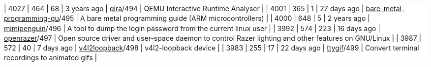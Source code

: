 | 4027 | 464 | 68 | 3 years ago | [qira](https://github.com/geohot/qira)/494 | QEMU Interactive Runtime Analyser |
| 4001 | 365 | 1 | 27 days ago | [bare-metal-programming-gu](https://github.com/cpq/bare-metal-programming-guide)/495 | A bare metal programming guide (ARM microcontrollers) |
| 4000 | 648 | 5 | 2 years ago | [mimipenguin](https://github.com/huntergregal/mimipenguin)/496 | A tool to dump the login password from the current linux user |
| 3992 | 574 | 223 | 16 days ago | [openrazer](https://github.com/openrazer/openrazer)/497 | Open source driver and user-space daemon to control Razer lighting and other features on GNU/Linux |
| 3987 | 572 | 40 | 7 days ago | [v4l2loopback](https://github.com/v4l2loopback/v4l2loopback)/498 | v4l2-loopback device  |
| 3983 | 255 | 17 | 22 days ago | [ttygif](https://github.com/icholy/ttygif)/499 | Convert terminal recordings to animated gifs |
